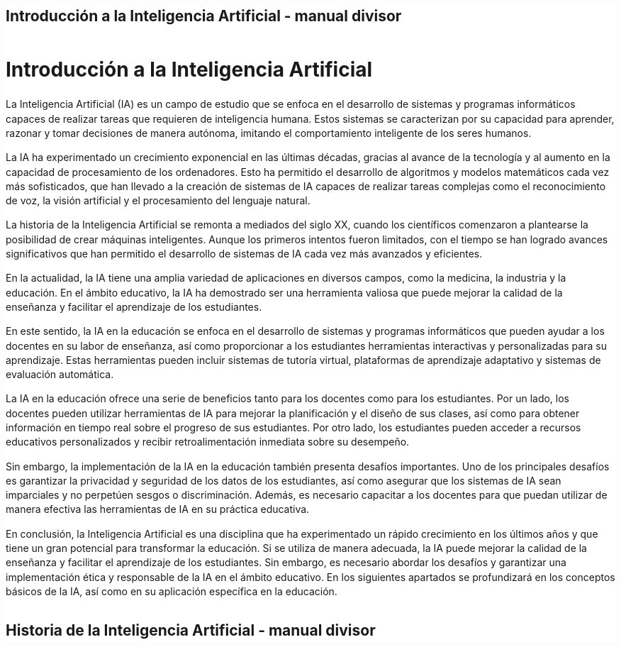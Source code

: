 
## Introducción a la Inteligencia Artificial - manual divisor

# Introducción a la Inteligencia Artificial

La Inteligencia Artificial (IA) es un campo de estudio que se enfoca en el desarrollo de sistemas y programas informáticos capaces de realizar tareas que requieren de inteligencia humana. Estos sistemas se caracterizan por su capacidad para aprender, razonar y tomar decisiones de manera autónoma, imitando el comportamiento inteligente de los seres humanos.

La IA ha experimentado un crecimiento exponencial en las últimas décadas, gracias al avance de la tecnología y al aumento en la capacidad de procesamiento de los ordenadores. Esto ha permitido el desarrollo de algoritmos y modelos matemáticos cada vez más sofisticados, que han llevado a la creación de sistemas de IA capaces de realizar tareas complejas como el reconocimiento de voz, la visión artificial y el procesamiento del lenguaje natural.

La historia de la Inteligencia Artificial se remonta a mediados del siglo XX, cuando los científicos comenzaron a plantearse la posibilidad de crear máquinas inteligentes. Aunque los primeros intentos fueron limitados, con el tiempo se han logrado avances significativos que han permitido el desarrollo de sistemas de IA cada vez más avanzados y eficientes.

En la actualidad, la IA tiene una amplia variedad de aplicaciones en diversos campos, como la medicina, la industria y la educación. En el ámbito educativo, la IA ha demostrado ser una herramienta valiosa que puede mejorar la calidad de la enseñanza y facilitar el aprendizaje de los estudiantes.

En este sentido, la IA en la educación se enfoca en el desarrollo de sistemas y programas informáticos que pueden ayudar a los docentes en su labor de enseñanza, así como proporcionar a los estudiantes herramientas interactivas y personalizadas para su aprendizaje. Estas herramientas pueden incluir sistemas de tutoría virtual, plataformas de aprendizaje adaptativo y sistemas de evaluación automática.

La IA en la educación ofrece una serie de beneficios tanto para los docentes como para los estudiantes. Por un lado, los docentes pueden utilizar herramientas de IA para mejorar la planificación y el diseño de sus clases, así como para obtener información en tiempo real sobre el progreso de sus estudiantes. Por otro lado, los estudiantes pueden acceder a recursos educativos personalizados y recibir retroalimentación inmediata sobre su desempeño.

Sin embargo, la implementación de la IA en la educación también presenta desafíos importantes. Uno de los principales desafíos es garantizar la privacidad y seguridad de los datos de los estudiantes, así como asegurar que los sistemas de IA sean imparciales y no perpetúen sesgos o discriminación. Además, es necesario capacitar a los docentes para que puedan utilizar de manera efectiva las herramientas de IA en su práctica educativa.

En conclusión, la Inteligencia Artificial es una disciplina que ha experimentado un rápido crecimiento en los últimos años y que tiene un gran potencial para transformar la educación. Si se utiliza de manera adecuada, la IA puede mejorar la calidad de la enseñanza y facilitar el aprendizaje de los estudiantes. Sin embargo, es necesario abordar los desafíos y garantizar una implementación ética y responsable de la IA en el ámbito educativo. En los siguientes apartados se profundizará en los conceptos básicos de la IA, así como en su aplicación específica en la educación.

## Historia de la Inteligencia Artificial - manual divisor
